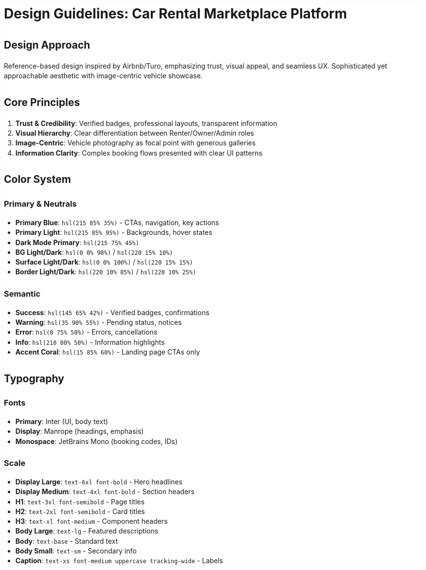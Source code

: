 # Design Guidelines: Car Rental Marketplace Platform

## Design Approach
Reference-based design inspired by Airbnb/Turo, emphasizing trust, visual appeal, and seamless UX. Sophisticated yet approachable aesthetic with image-centric vehicle showcase.

## Core Principles
1. **Trust & Credibility**: Verified badges, professional layouts, transparent information
2. **Visual Hierarchy**: Clear differentiation between Renter/Owner/Admin roles
3. **Image-Centric**: Vehicle photography as focal point with generous galleries
4. **Information Clarity**: Complex booking flows presented with clear UI patterns

## Color System

### Primary & Neutrals
- **Primary Blue**: `hsl(215 85% 35%)` - CTAs, navigation, key actions
- **Primary Light**: `hsl(215 85% 95%)` - Backgrounds, hover states
- **Dark Mode Primary**: `hsl(215 75% 45%)`
- **BG Light/Dark**: `hsl(0 0% 98%)` / `hsl(220 15% 10%)`
- **Surface Light/Dark**: `hsl(0 0% 100%)` / `hsl(220 15% 15%)`
- **Border Light/Dark**: `hsl(220 10% 85%)` / `hsl(220 10% 25%)`

### Semantic
- **Success**: `hsl(145 65% 42%)` - Verified badges, confirmations
- **Warning**: `hsl(35 90% 55%)` - Pending status, notices
- **Error**: `hsl(0 75% 50%)` - Errors, cancellations
- **Info**: `hsl(210 80% 50%)` - Information highlights
- **Accent Coral**: `hsl(15 85% 60%)` - Landing page CTAs only

## Typography

### Fonts
- **Primary**: Inter (UI, body text)
- **Display**: Manrope (headings, emphasis)
- **Monospace**: JetBrains Mono (booking codes, IDs)

### Scale
- **Display Large**: `text-6xl font-bold` - Hero headlines
- **Display Medium**: `text-4xl font-bold` - Section headers
- **H1**: `text-3xl font-semibold` - Page titles
- **H2**: `text-2xl font-semibold` - Card titles
- **H3**: `text-xl font-medium` - Component headers
- **Body Large**: `text-lg` - Featured descriptions
- **Body**: `text-base` - Standard text
- **Body Small**: `text-sm` - Secondary info
- **Caption**: `text-xs font-medium uppercase tracking-wide` - Labels
